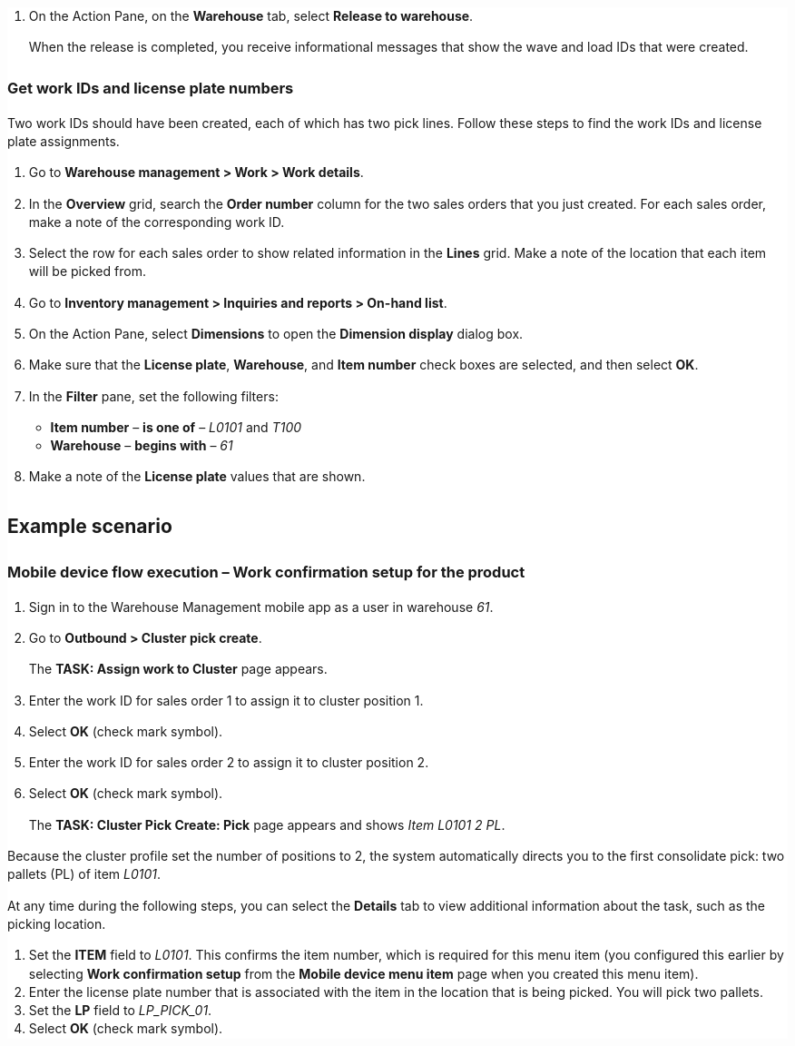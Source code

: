 1. On the Action Pane, on the **Warehouse** tab, select **Release to warehouse**.

    When the release is completed, you receive informational messages that show the wave and load IDs that were created.

### Get work IDs and license plate numbers

Two work IDs should have been created, each of which has two pick lines. Follow these steps to find the work IDs and license plate assignments.

1. Go to **Warehouse management \> Work \> Work details**.
1. In the **Overview** grid, search the **Order number** column for the two sales orders that you just created. For each sales order, make a note of the corresponding work ID.
1. Select the row for each sales order to show related information in the **Lines** grid. Make a note of the location that each item will be picked from.
1. Go to **Inventory management \> Inquiries and reports \> On-hand list**.
1. On the Action Pane, select **Dimensions** to open the **Dimension display** dialog box.
1. Make sure that the **License plate**, **Warehouse**, and **Item number** check boxes are selected, and then select **OK**.
1. In the **Filter** pane, set the following filters:

    - **Item number** – **is one of** – *L0101* and *T100*
    - **Warehouse** – **begins with** – *61*

1. Make a note of the **License plate** values that are shown.

## <a name="example-scenario"></a>Example scenario

### Mobile device flow execution – Work confirmation setup for the product

1. Sign in to the Warehouse Management mobile app as a user in warehouse *61*.
1. Go to **Outbound \> Cluster pick create**.

    The **TASK: Assign work to Cluster** page appears.

1. Enter the work ID for sales order 1 to assign it to cluster position 1.
1. Select **OK** (check mark symbol).
1. Enter the work ID for sales order 2 to assign it to cluster position 2.
1. Select **OK** (check mark symbol).

    The **TASK: Cluster Pick Create: Pick** page appears and shows *Item L0101 2 PL*.

Because the cluster profile set the number of positions to 2, the system automatically directs you to the first consolidate pick: two pallets (PL) of item *L0101*.

At any time during the following steps, you can select the **Details** tab to view additional information about the task, such as the picking location.

1. Set the **ITEM** field to *L0101*. This confirms the item number, which is required for this menu item (you configured this earlier by selecting **Work confirmation setup**  from the **Mobile device menu item** page when you created this menu item).
1. Enter the license plate number that is associated with the item in the location that is being picked. You will pick two pallets.
1. Set the **LP** field to *LP\_PICK\_01*.
1. Select **OK** (check mark symbol).
